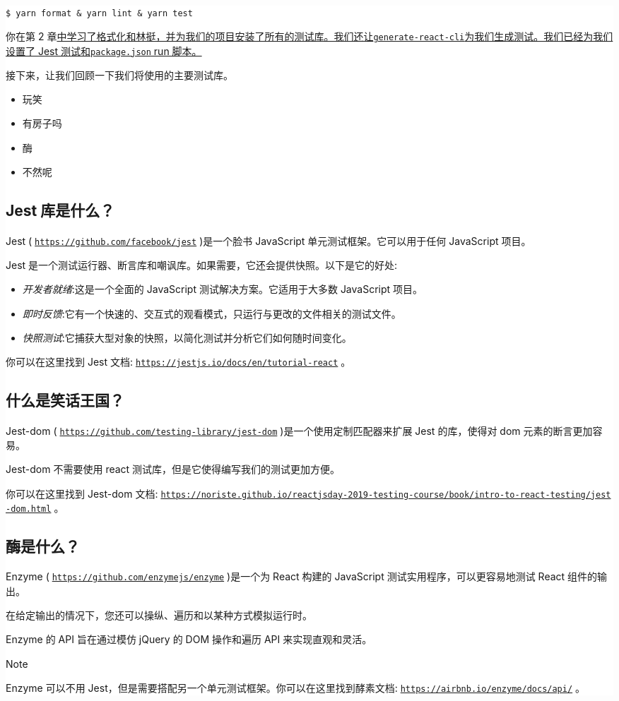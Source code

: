 ```
$ yarn format & yarn lint & yarn test

```

你在第 2 章[中学习了格式化和林挺，并为我们的项目安装了所有的测试库。我们还让`generate-react-cli`为我们生成测试。我们已经为我们设置了 Jest 测试和`package.json` run 脚本。](02.html)

接下来，让我们回顾一下我们将使用的主要测试库。

*   玩笑

*   有房子吗

*   酶

*   不然呢

## Jest 库是什么？

Jest ( [`https://github.com/facebook/jest`](https://github.com/facebook/jest) )是一个脸书 JavaScript 单元测试框架。它可以用于任何 JavaScript 项目。

Jest 是一个测试运行器、断言库和嘲讽库。如果需要，它还会提供快照。以下是它的好处:

*   *开发者就绪*:这是一个全面的 JavaScript 测试解决方案。它适用于大多数 JavaScript 项目。

*   *即时反馈*:它有一个快速的、交互式的观看模式，只运行与更改的文件相关的测试文件。

*   *快照测试*:它捕获大型对象的快照，以简化测试并分析它们如何随时间变化。

你可以在这里找到 Jest 文档: [`https://jestjs.io/docs/en/tutorial-react`](https://jestjs.io/docs/en/tutorial-react) 。

## 什么是笑话王国？

Jest-dom ( [`https://github.com/testing-library/jest-dom`](https://github.com/testing-library/jest-dom) )是一个使用定制匹配器来扩展 Jest 的库，使得对 dom 元素的断言更加容易。

Jest-dom 不需要使用 react 测试库，但是它使得编写我们的测试更加方便。

你可以在这里找到 Jest-dom 文档: [`https://noriste.github.io/reactjsday-2019-testing-course/book/intro-to-react-testing/jest-dom.html`](https://noriste.github.io/reactjsday-2019-testing-course/book/intro-to-react-testing/jest-dom.html) 。

## 酶是什么？

Enzyme ( [`https://github.com/enzymejs/enzyme`](https://github.com/enzymejs/enzyme) )是一个为 React 构建的 JavaScript 测试实用程序，可以更容易地测试 React 组件的输出。

在给定输出的情况下，您还可以操纵、遍历和以某种方式模拟运行时。

Enzyme 的 API 旨在通过模仿 jQuery 的 DOM 操作和遍历 API 来实现直观和灵活。

Note

Enzyme 可以不用 Jest，但是需要搭配另一个单元测试框架。你可以在这里找到酵素文档: [`https://airbnb.io/enzyme/docs/api/`](https://airbnb.io/enzyme/docs/api/) 。
